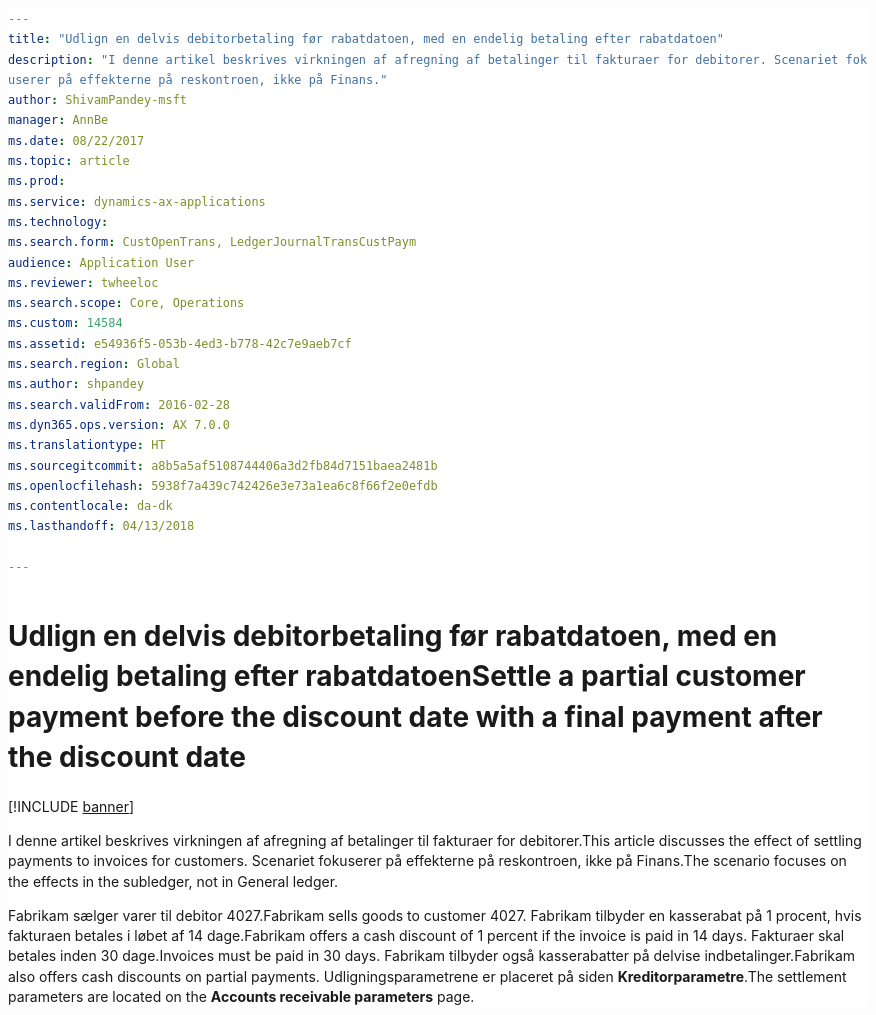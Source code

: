 ```yaml
---
title: "Udlign en delvis debitorbetaling før rabatdatoen, med en endelig betaling efter rabatdatoen"
description: "I denne artikel beskrives virkningen af afregning af betalinger til fakturaer for debitorer. Scenariet fokuserer på effekterne på reskontroen, ikke på Finans."
author: ShivamPandey-msft
manager: AnnBe
ms.date: 08/22/2017
ms.topic: article
ms.prod: 
ms.service: dynamics-ax-applications
ms.technology: 
ms.search.form: CustOpenTrans, LedgerJournalTransCustPaym
audience: Application User
ms.reviewer: twheeloc
ms.search.scope: Core, Operations
ms.custom: 14584
ms.assetid: e54936f5-053b-4ed3-b778-42c7e9aeb7cf
ms.search.region: Global
ms.author: shpandey
ms.search.validFrom: 2016-02-28
ms.dyn365.ops.version: AX 7.0.0
ms.translationtype: HT
ms.sourcegitcommit: a8b5a5af5108744406a3d2fb84d7151baea2481b
ms.openlocfilehash: 5938f7a439c742426e3e73a1ea6c8f66f2e0efdb
ms.contentlocale: da-dk
ms.lasthandoff: 04/13/2018

---
```


# <a name="settle-a-partial-customer-payment-before-the-discount-date-with-a-final-payment-after-the-discount-date"></a><span data-ttu-id="8e7e2-104">Udlign en delvis debitorbetaling før rabatdatoen, med en endelig betaling efter rabatdatoen</span><span class="sxs-lookup"><span data-stu-id="8e7e2-104">Settle a partial customer payment before the discount date with a final payment after the discount date</span></span>

[!INCLUDE [banner](../includes/banner.md)]

<span data-ttu-id="8e7e2-105">I denne artikel beskrives virkningen af afregning af betalinger til fakturaer for debitorer.</span><span class="sxs-lookup"><span data-stu-id="8e7e2-105">This article discusses the effect of settling payments to invoices for customers.</span></span> <span data-ttu-id="8e7e2-106">Scenariet fokuserer på effekterne på reskontroen, ikke på Finans.</span><span class="sxs-lookup"><span data-stu-id="8e7e2-106">The scenario focuses on the effects in the subledger, not in General ledger.</span></span>

<span data-ttu-id="8e7e2-107">Fabrikam sælger varer til debitor 4027.</span><span class="sxs-lookup"><span data-stu-id="8e7e2-107">Fabrikam sells goods to customer 4027.</span></span> <span data-ttu-id="8e7e2-108">Fabrikam tilbyder en kasserabat på 1 procent, hvis fakturaen betales i løbet af 14 dage.</span><span class="sxs-lookup"><span data-stu-id="8e7e2-108">Fabrikam offers a cash discount of 1 percent if the invoice is paid in 14 days.</span></span> <span data-ttu-id="8e7e2-109">Fakturaer skal betales inden 30 dage.</span><span class="sxs-lookup"><span data-stu-id="8e7e2-109">Invoices must be paid in 30 days.</span></span> <span data-ttu-id="8e7e2-110">Fabrikam tilbyder også kasserabatter på delvise indbetalinger.</span><span class="sxs-lookup"><span data-stu-id="8e7e2-110">Fabrikam also offers cash discounts on partial payments.</span></span> <span data-ttu-id="8e7e2-111">Udligningsparametrene er placeret på siden **Kreditorparametre**.</span><span class="sxs-lookup"><span data-stu-id="8e7e2-111">The settlement parameters are located on the **Accounts receivable parameters** page.</span></span>
